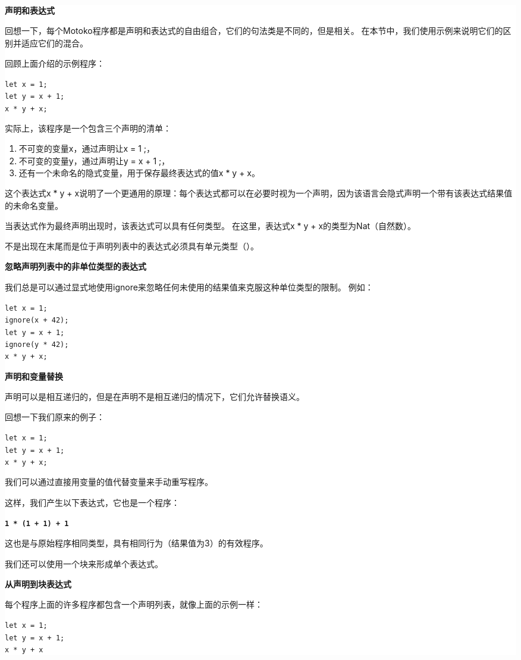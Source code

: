 **声明和表达式**

回想一下，每个Motoko程序都是声明和表达式的自由组合，它们的句法类是不同的，但是相关。 在本节中，我们使用示例来说明它们的区别并适应它们的混合。

回顾上面介绍的示例程序：

```text
let x = 1;
let y = x + 1;
x * y + x;
```

实际上，该程序是一个包含三个声明的清单：

1. 不可变的变量x，通过声明让x = 1 ;，
2. 不可变的变量y，通过声明让y = x + 1 ;，
3. 还有一个未命名的隐式变量，用于保存最终表达式的值x \* y + x。

这个表达式x \* y + x说明了一个更通用的原理：每个表达式都可以在必要时视为一个声明，因为该语言会隐式声明一个带有该表达式结果值的未命名变量。

当表达式作为最终声明出现时，该表达式可以具有任何类型。 在这里，表达式x \* y + x的类型为Nat（自然数）。

不是出现在末尾而是位于声明列表中的表达式必须具有单元类型（）。

**忽略声明列表中的非单位类型的表达式**

我们总是可以通过显式地使用ignore来忽略任何未使用的结果值来克服这种单位类型的限制。 例如：

```text
let x = 1;
ignore(x + 42);
let y = x + 1;
ignore(y * 42);
x * y + x;
```

**声明和变量替换**

声明可以是相互递归的，但是在声明不是相互递归的情况下，它们允许替换语义。

回想一下我们原来的例子：

```text
let x = 1;
let y = x + 1;
x * y + x;
```

我们可以通过直接用变量的值代替变量来手动重写程序。

这样，我们产生以下表达式，它也是一个程序：

**`1 * (1 + 1) + 1`**

这也是与原始程序相同类型，具有相同行为（结果值为3）的有效程序。

我们还可以使用一个块来形成单个表达式。

**从声明到块表达式**

每个程序上面的许多程序都包含一个声明列表，就像上面的示例一样：

```text
let x = 1;
let y = x + 1;
x * y + x
```
